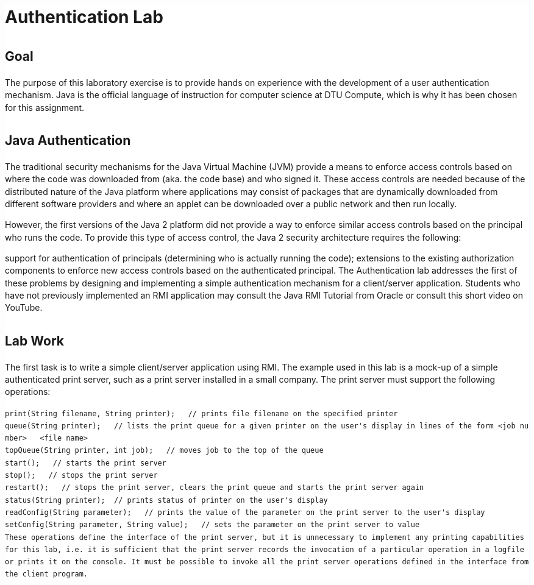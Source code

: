 # Authentication Lab

## Goal
The purpose of this laboratory exercise is to provide hands on experience with the development of a user authentication mechanism. Java is the official language of instruction for computer science at DTU Compute, which is why it has been chosen for this assignment.

## Java Authentication
The traditional security mechanisms for the Java Virtual Machine (JVM) provide a means to enforce access controls based on where the code was downloaded from (aka. the code base) and who signed it. These access controls are needed because of the distributed nature of the Java platform where applications may consist of packages that are dynamically downloaded from different software providers and where an applet can be downloaded over a public network and then run locally.

However, the first versions of the Java 2 platform did not provide a way to enforce similar access controls based on the principal who runs the code. To provide this type of access control, the Java 2 security architecture requires the following:

support for authentication of principals (determining who is actually running the code);
extensions to the existing authorization components to enforce new access controls based on the authenticated principal.
The Authentication lab addresses the first of these problems by designing and implementing a simple authentication mechanism for a client/server application. Students who have not previously implemented an RMI application may consult the Java RMI Tutorial from Oracle or consult this short video on YouTube.

## Lab Work
The first task is to write a simple client/server application using RMI. The example used in this lab is a mock-up of a simple authenticated print server, such as a print server installed in a small company.
The print server must support the following operations:

```
print(String filename, String printer);   // prints file filename on the specified printer
queue(String printer);   // lists the print queue for a given printer on the user's display in lines of the form <job number>   <file name>
topQueue(String printer, int job);   // moves job to the top of the queue
start();   // starts the print server
stop();   // stops the print server
restart();   // stops the print server, clears the print queue and starts the print server again
status(String printer);  // prints status of printer on the user's display
readConfig(String parameter);   // prints the value of the parameter on the print server to the user's display
setConfig(String parameter, String value);   // sets the parameter on the print server to value
These operations define the interface of the print server, but it is unnecessary to implement any printing capabilities for this lab, i.e. it is sufficient that the print server records the invocation of a particular operation in a logfile or prints it on the console. It must be possible to invoke all the print server operations defined in the interface from the client program.
```

